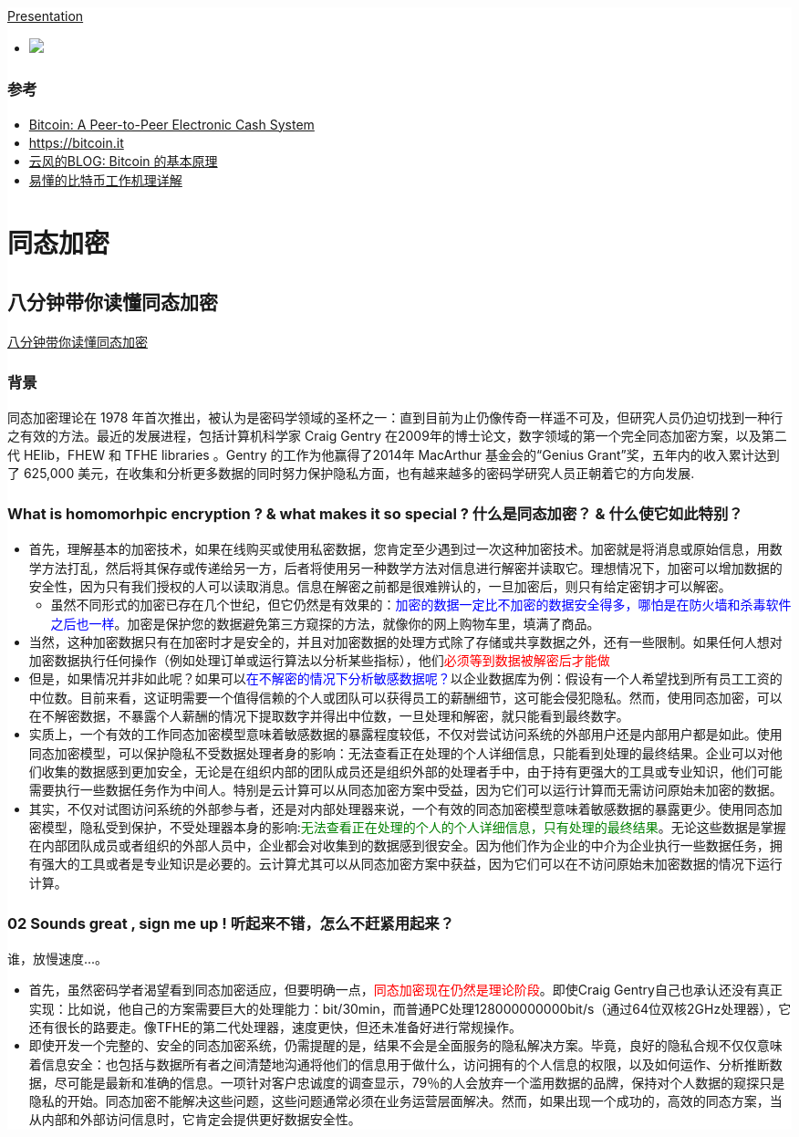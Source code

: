 [Presentation](https://www.loom.com/share/fdbe451385dd4a22b5593bf80747a4be)
- ![](https://github.com/zk-ml/demo/blob/main/protocol_overview.jpg)


### 参考

- [Bitcoin: A Peer-to-Peer Electronic Cash System](http://bitcoin.org/bitcoin.pdf)
- https://bitcoin.it
- [云风的BLOG: Bitcoin 的基本原理](http://blog.codingnow.com/2011/05/bitcoin.html)
- [易懂的比特币工作机理详解](http://www.btc123.com/data/docs/easy_understood_bitcoin_mechanism.pdf)

# 同态加密

## 八分钟带你读懂同态加密

[八分钟带你读懂同态加密](https://blog.csdn.net/weixin_42470308/article/details/81482052)

### 背景

同态加密理论在 1978 年首次推出，被认为是密码学领域的圣杯之一：直到目前为止仍像传奇一样遥不可及，但研究人员仍迫切找到一种行之有效的方法。最近的发展进程，包括计算机科学家 Craig Gentry 在2009年的博士论文，数字领域的第一个完全同态加密方案，以及第二代 HElib，FHEW 和 TFHE libraries 。Gentry 的工作为他赢得了2014年 MacArthur 基金会的“Genius Grant”奖，五年内的收入累计达到了 625,000 美元，在收集和分析更多数据的同时努力保护隐私方面，也有越来越多的密码学研究人员正朝着它的方向发展.

### What is homomorhpic encryption ? & what makes it so special ? 什么是同态加密？ & 什么使它如此特别？

- 首先，理解基本的加密技术，如果在线购买或使用私密数据，您肯定至少遇到过一次这种加密技术。加密就是将消息或原始信息，用数学方法打乱，然后将其保存或传递给另一方，后者将使用另一种数学方法对信息进行解密并读取它。理想情况下，加密可以增加数据的安全性，因为只有我们授权的人可以读取消息。信息在解密之前都是很难辨认的，一旦加密后，则只有给定密钥才可以解密。
   - 虽然不同形式的加密已存在几个世纪，但它仍然是有效果的：<font color='blue'>加密的数据一定比不加密的数据安全得多，哪怕是在防火墙和杀毒软件之后也一样</font>。加密是保护您的数据避免第三方窥探的方法，就像你的网上购物车里，填满了商品。
- 当然，这种加密数据只有在加密时才是安全的，并且对加密数据的处理方式除了存储或共享数据之外，还有一些限制。如果任何人想对加密数据执行任何操作（例如处理订单或运行算法以分析某些指标），他们<font color='red'>必须等到数据被解密后才能做</font>
- 但是，如果情况并非如此呢？如果可以<font color='blue'>在不解密的情况下分析敏感数据呢？</font>以企业数据库为例：假设有一个人希望找到所有员工工资的中位数。目前来看，这证明需要一个值得信赖的个人或团队可以获得员工的薪酬细节，这可能会侵犯隐私。然而，使用同态加密，可以在不解密数据，不暴露个人薪酬的情况下提取数字并得出中位数，一旦处理和解密，就只能看到最终数字。
- 实质上，一个有效的工作同态加密模型意味着敏感数据的暴露程度较低，不仅对尝试访问系统的外部用户还是内部用户都是如此。使用同态加密模型，可以保护隐私不受数据处理者身的影响：无法查看正在处理的个人详细信息，只能看到处理的最终结果。企业可以对他们收集的数据感到更加安全，无论是在组织内部的团队成员还是组织外部的处理者手中，由于持有更强大的工具或专业知识，他们可能需要执行一些数据任务作为中间人。特别是云计算可以从同态加密方案中受益，因为它们可以运行计算而无需访问原始未加密的数据。
- 其实，不仅对试图访问系统的外部参与者，还是对内部处理器来说，一个有效的同态加密模型意味着敏感数据的暴露更少。使用同态加密模型，隐私受到保护，不受处理器本身的影响:<font color='green'>无法查看正在处理的个人的个人详细信息，只有处理的最终结果</font>。无论这些数据是掌握在内部团队成员或者组织的外部人员中，企业都会对收集到的数据感到很安全。因为他们作为企业的中介为企业执行一些数据任务，拥有强大的工具或者是专业知识是必要的。云计算尤其可以从同态加密方案中获益，因为它们可以在不访问原始未加密数据的情况下运行计算。

### 02  Sounds great , sign me up ! 听起来不错，怎么不赶紧用起来？

谁，放慢速度...。
- 首先，虽然密码学者渴望看到同态加密适应，但要明确一点，<font color='red'>同态加密现在仍然是理论阶段</font>。即使Craig Gentry自己也承认还没有真正实现：比如说，他自己的方案需要巨大的处理能力：bit/30min，而普通PC处理128000000000bit/s（通过64位双核2GHz处理器），它还有很长的路要走。像TFHE的第二代处理器，速度更快，但还未准备好进行常规操作。
- 即使开发一个完整的、安全的同态加密系统，仍需提醒的是，结果不会是全面服务的隐私解决方案。毕竟，良好的隐私合规不仅仅意味着信息安全：也包括与数据所有者之间清楚地沟通将他们的信息用于做什么，访问拥有的个人信息的权限，以及如何运作、分析推断数据，尽可能是最新和准确的信息。一项针对客户忠诚度的调查显示，79％的人会放弃一个滥用数据的品牌，保持对个人数据的窥探只是隐私的开始。同态加密不能解决这些问题，这些问题通常必须在业务运营层面解决。然而，如果出现一个成功的，高效的同态方案，当从内部和外部访问信息时，它肯定会提供更好数据安全性。
